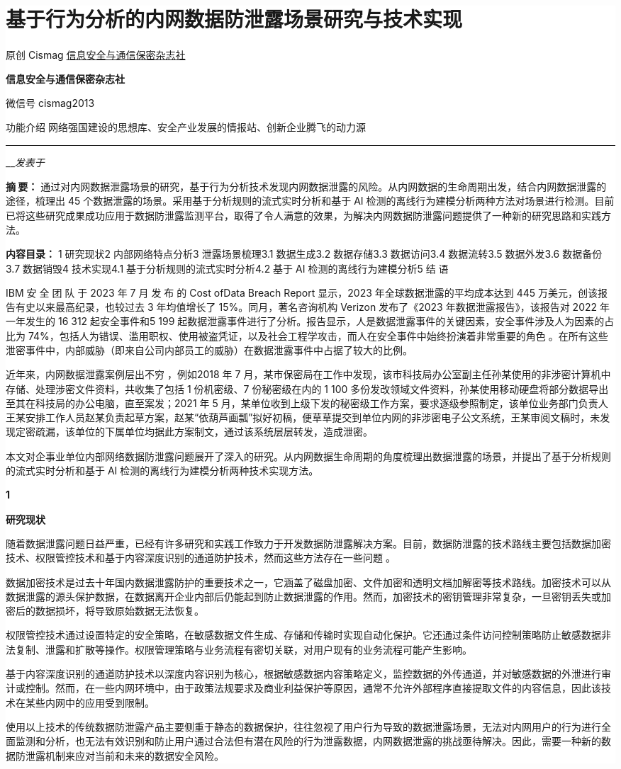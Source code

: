 #  基于行为分析的内网数据防泄露场景研究与技术实现

原创 Cismag  [ 信息安全与通信保密杂志社 ](javascript:void\(0\);)

**信息安全与通信保密杂志社** ![]()

微信号 cismag2013

功能介绍 网络强国建设的思想库、安全产业发展的情报站、创新企业腾飞的动力源

____

___发表于_

  
  

**摘 要：** 通过对内网数据泄露场景的研究，基于行为分析技术发现内网数据泄露的风险。从内网数据的生命周期出发，结合内网数据泄露的途径，梳理出 45
个数据泄露的场景。采用基于分析规则的流式实时分析和基于 AI
检测的离线行为建模分析两种方法对场景进行检测。目前已将这些研究成果成功应用于数据防泄露监测平台，取得了令人满意的效果，为解决内网数据防泄露问题提供了一种新的研究思路和实践方法。

  
  
 **内容目录：** 1 研究现状2 内部网络特点分析3 泄露场景梳理3.1 数据生成3.2 数据存储3.3 数据访问3.4 数据流转3.5 数据外发3.6
数据备份3.7 数据销毁4 技术实现4.1 基于分析规则的流式实时分析4.2 基于 AI 检测的离线行为建模分析5 结 语

IBM 安 全 团 队 于 2023 年 7 月 发 布 的 Cost ofData Breach Report 显示，2023
年全球数据泄露的平均成本达到 445 万美元，创该报告有史以来最高纪录，也较过去 3 年均值增长了 15%。同月，著名咨询机构 Verizon
发布了《2023 年数据泄露报告》，该报告对 2022 年一年发生的 16 312 起安全事件和5 199
起数据泄露事件进行了分析。报告显示，人是数据泄露事件的关键因素，安全事件涉及人为因素的占比为
74%，包括人为错误、滥用职权、使用被盗凭证，以及社会工程学攻击，而人在安全事件中始终扮演着非常重要的角色
。在所有这些泄密事件中，内部威胁（即来自公司内部员工的威胁）在数据泄露事件中占据了较大的比例。

近年来，内网数据泄露案例层出不穷 ，例如2018 年 7
月，某市保密局在工作中发现，该市科技局办公室副主任孙某使用的非涉密计算机中存储、处理涉密文件资料，共收集了包括 1 份机密级、7 份秘密级在内的 1 100
多份发改领域文件资料，孙某使用移动硬盘将部分数据导出至其在科技局的办公电脑，直至案发；2021 年 5
月，某单位收到上级下发的秘密级工作方案，要求逐级参照制定，该单位业务部门负责人王某安排工作人员赵某负责起草方案，赵某“依葫芦画瓢”拟好初稿，便草草提交到单位内网的非涉密电子公文系统，王某审阅文稿时，未发现定密疏漏，该单位的下属单位均据此方案制文，通过该系统层层转发，造成泄密。

本文对企事业单位内部网络数据防泄露问题展开了深入的研究。从内网数据生命周期的角度梳理出数据泄露的场景，并提出了基于分析规则的流式实时分析和基于 AI
检测的离线行为建模分析两种技术实现方法。

 **1**

 **研究现状**

随着数据泄露问题日益严重，已经有许多研究和实践工作致力于开发数据防泄露解决方案。目前，数据防泄露的技术路线主要包括数据加密技术、权限管控技术和基于内容深度识别的通道防护技术，然而这些方法存在一些问题
。

数据加密技术是过去十年国内数据泄露防护的重要技术之一，它涵盖了磁盘加密、文件加密和透明文档加解密等技术路线。加密技术可以从数据泄露的源头保护数据，在数据离开企业内部后仍能起到防止数据泄露的作用。然而，加密技术的密钥管理非常复杂，一旦密钥丢失或加密后的数据损坏，将导致原始数据无法恢复。

权限管控技术通过设置特定的安全策略，在敏感数据文件生成、存储和传输时实现自动化保护。它还通过条件访问控制策略防止敏感数据非法复制、泄露和扩散等操作。权限管理策略与业务流程有密切关联，对用户现有的业务流程可能产生影响。

基于内容深度识别的通道防护技术以深度内容识别为核心，根据敏感数据内容策略定义，监控数据的外传通道，并对敏感数据的外泄进行审计或控制。然而，在一些内网环境中，由于政策法规要求及商业利益保护等原因，通常不允许外部程序直接提取文件的内容信息，因此该技术在某些内网中的应用受到限制。

使用以上技术的传统数据防泄露产品主要侧重于静态的数据保护，往往忽视了用户行为导致的数据泄露场景，无法对内网用户的行为进行全面监测和分析，也无法有效识别和防止用户通过合法但有潜在风险的行为泄露数据，内网数据泄露的挑战亟待解决。因此，需要一种新的数据防泄露机制来应对当前和未来的数据安全风险。

